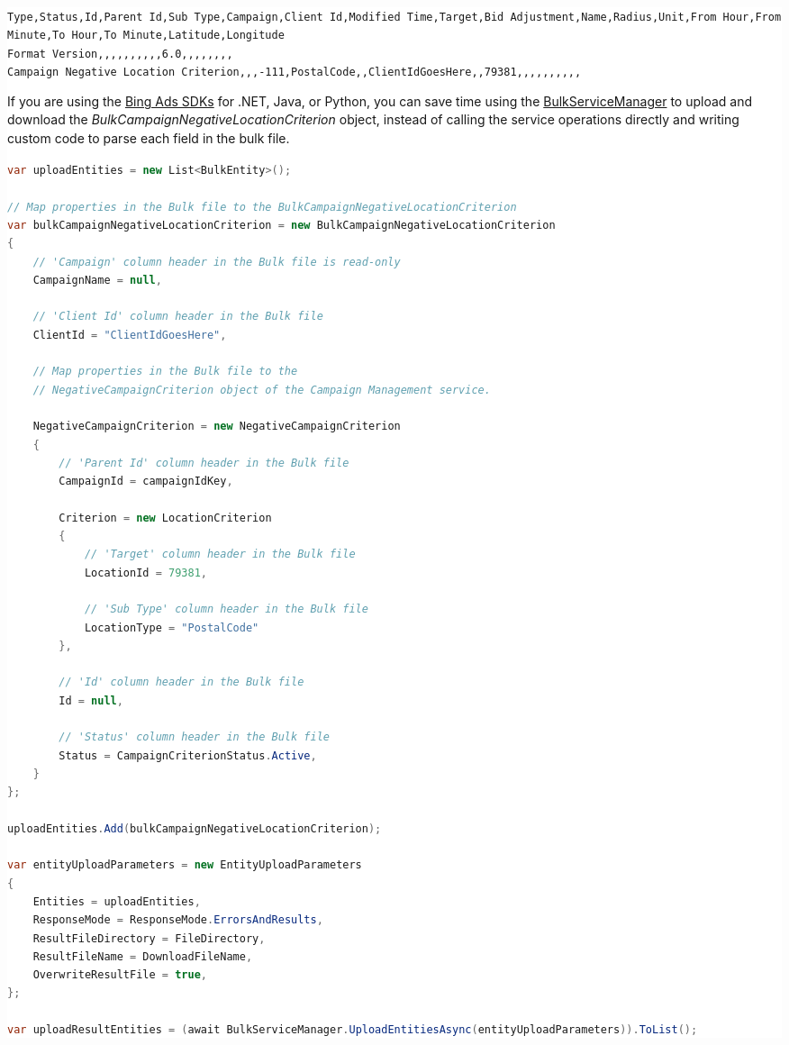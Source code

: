 ```csv
Type,Status,Id,Parent Id,Sub Type,Campaign,Client Id,Modified Time,Target,Bid Adjustment,Name,Radius,Unit,From Hour,From Minute,To Hour,To Minute,Latitude,Longitude
Format Version,,,,,,,,,,6.0,,,,,,,,
Campaign Negative Location Criterion,,,-111,PostalCode,,ClientIdGoesHere,,79381,,,,,,,,,,
```

If you are using the [Bing Ads SDKs](../guides/client-libraries.md) for .NET, Java, or Python, you can save time using the [BulkServiceManager](../guides/sdk-bulk-service-manager.md) to upload and download the *BulkCampaignNegativeLocationCriterion* object, instead of calling the service operations directly and writing custom code to parse each field in the bulk file. 

```csharp
var uploadEntities = new List<BulkEntity>();

// Map properties in the Bulk file to the BulkCampaignNegativeLocationCriterion
var bulkCampaignNegativeLocationCriterion = new BulkCampaignNegativeLocationCriterion
{
    // 'Campaign' column header in the Bulk file is read-only
    CampaignName = null,

    // 'Client Id' column header in the Bulk file
    ClientId = "ClientIdGoesHere",

    // Map properties in the Bulk file to the 
    // NegativeCampaignCriterion object of the Campaign Management service.

    NegativeCampaignCriterion = new NegativeCampaignCriterion
    {
        // 'Parent Id' column header in the Bulk file
        CampaignId = campaignIdKey,

        Criterion = new LocationCriterion
        {
            // 'Target' column header in the Bulk file
            LocationId = 79381,

            // 'Sub Type' column header in the Bulk file
            LocationType = "PostalCode"
        },

        // 'Id' column header in the Bulk file
        Id = null,

        // 'Status' column header in the Bulk file
        Status = CampaignCriterionStatus.Active,
    }
};

uploadEntities.Add(bulkCampaignNegativeLocationCriterion);

var entityUploadParameters = new EntityUploadParameters
{
    Entities = uploadEntities,
    ResponseMode = ResponseMode.ErrorsAndResults,
    ResultFileDirectory = FileDirectory,
    ResultFileName = DownloadFileName,
    OverwriteResultFile = true,
};

var uploadResultEntities = (await BulkServiceManager.UploadEntitiesAsync(entityUploadParameters)).ToList();
```
